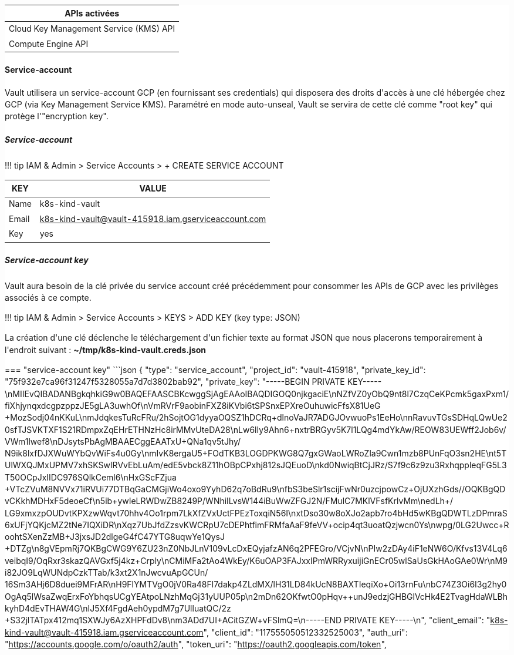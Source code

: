 |APIs activées|
|---|
|Cloud Key Management Service (KMS) API|
|Compute Engine API|



#### Service-account

Vault utilisera un service-account GCP (en fournissant ses credentials) qui disposera des droits d'accès à une clé hébergée chez GCP (via Key Management Service KMS). Paramétré en mode auto-unseal, Vault se servira de cette clé comme "root key" qui protège l'"encryption key".


##### Service-account

!!! tip
    IAM & Admin > Service Accounts > + CREATE SERVICE ACCOUNT

|KEY|VALUE|
|---|---|
|Name|k8s-kind-vault|
|Email|k8s-kind-vault@vault-415918.iam.gserviceaccount.com|
|Key|yes|



##### Service-account key

Vault aura besoin de la clé privée du service account créé précédemment pour consommer les APIs de GCP avec les privilèges associés à ce compte.

!!! tip
    IAM & Admin > Service Accounts > KEYS > ADD KEY (key type: JSON)

La création d'une clé déclenche le téléchargement d'un fichier texte au format JSON que nous placerons temporairement à l'endroit suivant : **~/tmp/k8s-kind-vault.creds.json**

=== "service-account key"
    ```json
    {
      "type": "service_account",
      "project_id": "vault-415918",
      "private_key_id": "75f932e7ca96f31247f5328055a7d7d3802bab92",
      "private_key": "-----BEGIN PRIVATE KEY-----\nMIIEvQIBADANBgkqhkiG9w0BAQEFAASCBKcwggSjAgEAAoIBAQDIGOQ0njkgaciE\nNZfVZ0yObQ9nt8l7CzqCeKPcmk5gaxPxm1/fiXhjynqxdcgpzppzJE5gLA3uwhOf\nVmRVrF9aobinFXZ8iKVbi6tSPSnxEPXreOuhuwicFfsX81UeG    +MozSodj04nKKuL\nmJdqkesTuRcFRu/2hSojtOG1dyyaOQSZ1hDCRq+dlnoVaJR7ADGJOvwuoPs1EeHo\nnRavuvTGsSDHqLQwUe20sfTJSVKTXF1S21RDmpxZqEHrETHNzHc8irMMvUteDA28\nLw6lIy9Ahn6+nxtrBRGyv5K7l1LQg4mdYkAw/REOW83UEWff2Job6v/VWm1lwef8\nDJsytsPbAgMBAAECggEAATxU+QNa1qv5tJhy/    N9ik8lxfDJXWuWYbQvWiFs4u0Gy\nmIvK8ergaU5+FOdTKB3LOGDPKWG8Q7gxGWaoLWRoZla9Cwn1mzb8PUnFqO3sn2HE\nt5TUlWXQJMxUPMV7xhSKSwIRVvEbLuAm/edE5vbck8Z11hOBpCPxhj812sJQEuoD\nkd0NwiqBtCjJRz/S7f9c6z9zu3RxhqppleqFG5L3T50OCpJxIIDC976SQlkCeml6\nHxGScFZjua    +VTcZVuM8NVVx71iRVUi77DTBqGaCMGjiWo4oxo9YyhD62q7oBdRu9\nfbS3beSlr1scijFwNr0uzcjpowCz+OjUXzhGds//OQKBgQDvCKkhMDHxF5deoeCf\n5ib+ywIeLRWDwZB8249P/WNhiILvsW144iBuWwZFGJ2N/FMulC7MKlVFsfKrlvMm\nedLh+/    LG9xmxzpOUDvtKPXzwWqvt70hhv4Oo1rpm7LkXfZVxUctFPEzToxqiN56I\nxtDso30w8oXJo2apb7ro4bHd5wKBgQDWTLzDPmraS6xUFjYQKjcMZ2tNe7IQXiDR\nXqz7UbJfdZzsvKWCRpU7cDEPhtfimFRMfaAaF9feVV+ocip4qt3uoatQzjwcn0Ys\nwpg/0LG2Uwcc+RoohtSXenZzMB+J3jxsJD2dlgeG4fC47YTG8uqwYe1QysJ    +DTZg\n8gVEpmRj7QKBgCWG9Y6ZU23nZ0NbJLnV109vLcDxEQyjafzAN6q2PFEGro/VCjvN\nPIw2zDAy4iF1eNW6O/Kfvs13V4Lq6veibqI9/OqRxr3skazQAVGxf5j4kz+Crply\nCMiMFa2tAo4WkEy/K6uOAP3FAJxxIPmWRRyxuijiGnECr05wlSaUsGkHAoGAe0Wr\nM9i82JO9LqWUNdpCzkTTab/k3xt2X1nJwcvuApGCUn/    16Sm3AHj6D8duei9MFrAR\nH9FlYMTVgO0jV0Ra48Fl7dakp4ZLdMX/lH31LD84kUcN8BAXTIeqiXo+Oi13rnFu\nbC74Z3Oi6I3g2hy0OgAq5lWsaZwqErxFoYbhqsUCgYEAtpoLNzhMqGj31yUUP05p\n2mDn62OKfwtO0pHqv++unJ9edzjGHBGlVcHk4E2TvagHdaWLBhkyhD4dEvTHAW4G\nIJ5Xf4FgdAeh0ypdM7g7UlluatQC/2z    +S32jlTATpx412mq1SXWJy6AzXHPFdDv8\nm3ADd7UI+ACitGZW+vFSlmQ=\n-----END PRIVATE KEY-----\n",
      "client_email": "k8s-kind-vault@vault-415918.iam.gserviceaccount.com",
      "client_id": "117555050512332525003",
      "auth_uri": "https://accounts.google.com/o/oauth2/auth",
      "token_uri": "https://oauth2.googleapis.com/token",